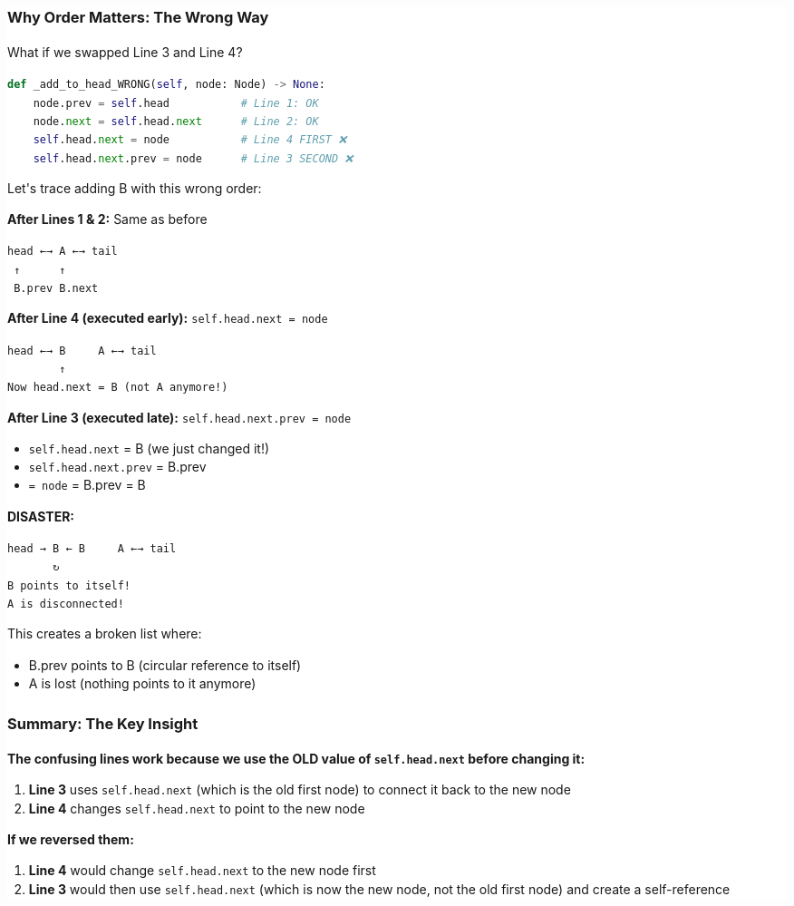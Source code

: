 ### Why Order Matters: The Wrong Way

What if we swapped Line 3 and Line 4?

```python
def _add_to_head_WRONG(self, node: Node) -> None:
    node.prev = self.head           # Line 1: OK
    node.next = self.head.next      # Line 2: OK
    self.head.next = node           # Line 4 FIRST ❌
    self.head.next.prev = node      # Line 3 SECOND ❌
```

Let's trace adding B with this wrong order:

**After Lines 1 & 2:** Same as before
```
head ←→ A ←→ tail
 ↑      ↑
 B.prev B.next
```

**After Line 4 (executed early):** `self.head.next = node`
```
head ←→ B     A ←→ tail
        ↑
Now head.next = B (not A anymore!)
```

**After Line 3 (executed late):** `self.head.next.prev = node`
- `self.head.next` = B (we just changed it!)
- `self.head.next.prev` = B.prev
- `= node` = B.prev = B

**DISASTER:**
```
head → B ← B     A ←→ tail
       ↻
B points to itself!
A is disconnected!
```

This creates a broken list where:
- B.prev points to B (circular reference to itself)
- A is lost (nothing points to it anymore)

### Summary: The Key Insight

**The confusing lines work because we use the OLD value of `self.head.next` before changing it:**

1. **Line 3** uses `self.head.next` (which is the old first node) to connect it back to the new node
2. **Line 4** changes `self.head.next` to point to the new node

**If we reversed them:**
1. **Line 4** would change `self.head.next` to the new node first
2. **Line 3** would then use `self.head.next` (which is now the new node, not the old first node) and create a self-reference
